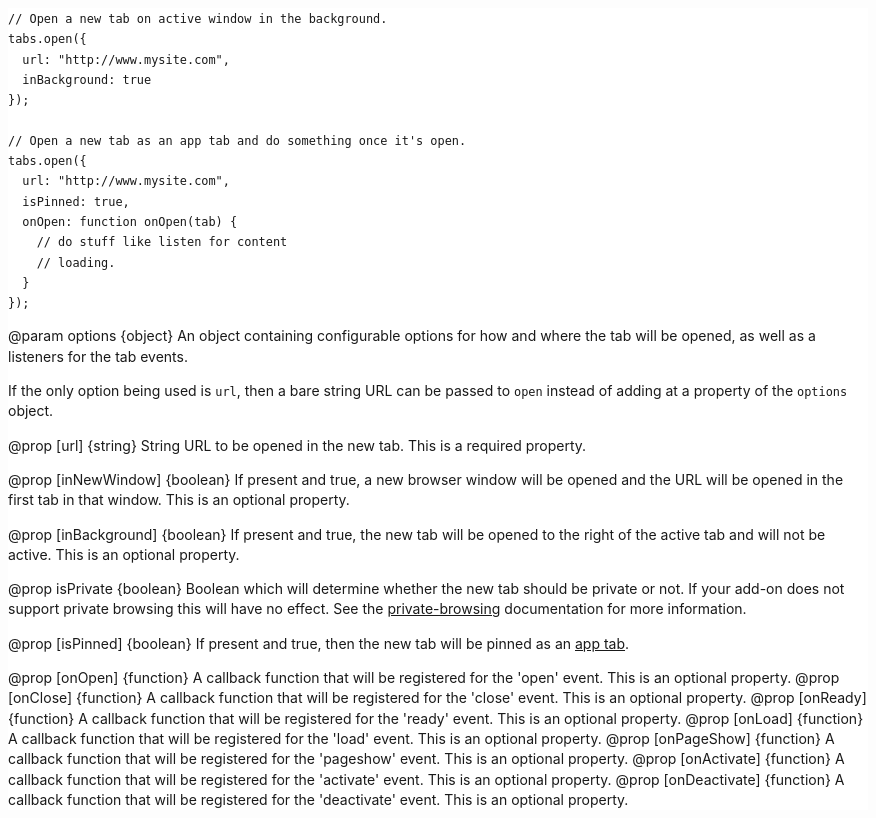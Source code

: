     // Open a new tab on active window in the background.
    tabs.open({
      url: "http://www.mysite.com",
      inBackground: true
    });

    // Open a new tab as an app tab and do something once it's open.
    tabs.open({
      url: "http://www.mysite.com",
      isPinned: true,
      onOpen: function onOpen(tab) {
        // do stuff like listen for content
        // loading.
      }
    });

@param options {object}
An object containing configurable options for how and where the tab will be
opened, as well as a listeners for the tab events.

If the only option being used is `url`, then a bare string URL can be passed to
`open` instead of adding at a property of the `options` object.

@prop [url] {string}
String URL to be opened in the new tab.
This is a required property.

@prop [inNewWindow] {boolean}
If present and true, a new browser window will be opened and the URL will be
opened in the first tab in that window. This is an optional property.

@prop [inBackground] {boolean}
If present and true, the new tab will be opened to the right of the active tab
and will not be active. This is an optional property.

@prop isPrivate {boolean}
Boolean which will determine whether the new tab should be private or not.
If your add-on does not support private browsing this will have no effect.
See the [private-browsing](modules/sdk/private-browsing.html) documentation for more information.

@prop [isPinned] {boolean}
If present and true, then the new tab will be pinned as an
[app tab](http://support.mozilla.com/en-US/kb/what-are-app-tabs).

@prop [onOpen] {function}
A callback function that will be registered for the 'open' event.
This is an optional property.
@prop [onClose] {function}
A callback function that will be registered for the 'close' event.
This is an optional property.
@prop [onReady] {function}
A callback function that will be registered for the 'ready' event.
This is an optional property.
@prop [onLoad] {function}
A callback function that will be registered for the 'load' event.
This is an optional property.
@prop [onPageShow] {function}
A callback function that will be registered for the 'pageshow' event.
This is an optional property.
@prop [onActivate] {function}
A callback function that will be registered for the 'activate' event.
This is an optional property.
@prop [onDeactivate] {function}
A callback function that will be registered for the 'deactivate' event.
This is an optional property.
</api>
